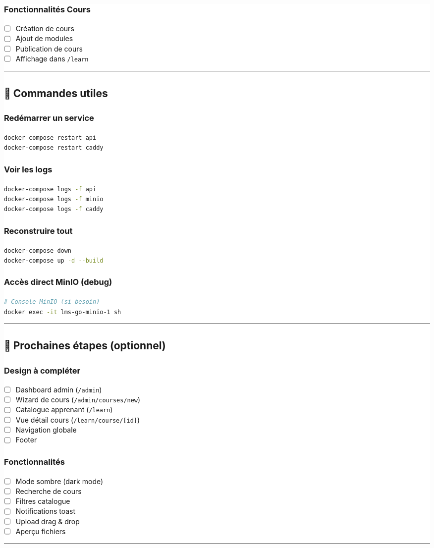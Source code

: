 ### Fonctionnalités Cours
- [ ] Création de cours
- [ ] Ajout de modules
- [ ] Publication de cours
- [ ] Affichage dans `/learn`

---

## 🔧 Commandes utiles

### Redémarrer un service
```bash
docker-compose restart api
docker-compose restart caddy
```

### Voir les logs
```bash
docker-compose logs -f api
docker-compose logs -f minio
docker-compose logs -f caddy
```

### Reconstruire tout
```bash
docker-compose down
docker-compose up -d --build
```

### Accès direct MinIO (debug)
```bash
# Console MinIO (si besoin)
docker exec -it lms-go-minio-1 sh
```

---

## 🎯 Prochaines étapes (optionnel)

### Design à compléter
- [ ] Dashboard admin (`/admin`)
- [ ] Wizard de cours (`/admin/courses/new`)
- [ ] Catalogue apprenant (`/learn`)
- [ ] Vue détail cours (`/learn/course/[id]`)
- [ ] Navigation globale
- [ ] Footer

### Fonctionnalités
- [ ] Mode sombre (dark mode)
- [ ] Recherche de cours
- [ ] Filtres catalogue
- [ ] Notifications toast
- [ ] Upload drag & drop
- [ ] Aperçu fichiers

---